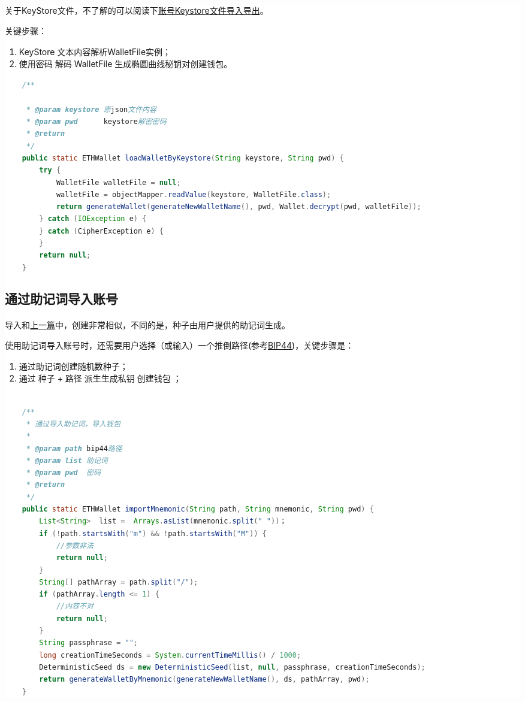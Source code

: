 关于KeyStore文件，不了解的可以阅读下[账号Keystore文件导入导出](https://learnblockchain.cn/2018/10/25/eth-web-wallet_2/)。

关键步骤：
1. KeyStore 文本内容解析WalletFile实例；
2. 使用密码 解码 WalletFile 生成椭圆曲线秘钥对创建钱包。

```java
    /**

     * @param keystore 原json文件内容
     * @param pwd      keystore解密密码
     * @return
     */
    public static ETHWallet loadWalletByKeystore(String keystore, String pwd) {
        try {
            WalletFile walletFile = null;
            walletFile = objectMapper.readValue(keystore, WalletFile.class);
            return generateWallet(generateNewWalletName(), pwd, Wallet.decrypt(pwd, walletFile));
        } catch (IOException e) {
        } catch (CipherException e) {
        }
        return null;
    }
```

## 通过助记词导入账号

导入和[上一篇](https://learnblockchain.cn/2019/03/13/eth_wallet_dev_1/)中，创建非常相似，不同的是，种子由用户提供的助记词生成。

使用助记词导入账号时，还需要用户选择（或输入）一个推倒路径(参考[BIP44](https://learnblockchain.cn/2018/09/28/hdwallet/))，关键步骤是：
1. 通过助记词创建随机数种子；
2. 通过 种子 + 路径 派生生成私钥 创建钱包 ；


```java

    /**
     * 通过导入助记词，导入钱包
     *
     * @param path bip44路径
     * @param list 助记词
     * @param pwd  密码
     * @return
     */
    public static ETHWallet importMnemonic(String path, String mnemonic, String pwd) {
        List<String>  list =  Arrays.asList(mnemonic.split(" "))；
        if (!path.startsWith("m") && !path.startsWith("M")) {
            //参数非法
            return null;
        }
        String[] pathArray = path.split("/");
        if (pathArray.length <= 1) {
            //内容不对
            return null;
        }
        String passphrase = "";
        long creationTimeSeconds = System.currentTimeMillis() / 1000;
        DeterministicSeed ds = new DeterministicSeed(list, null, passphrase, creationTimeSeconds);
        return generateWalletByMnemonic(generateNewWalletName(), ds, pathArray, pwd);
    }

```
